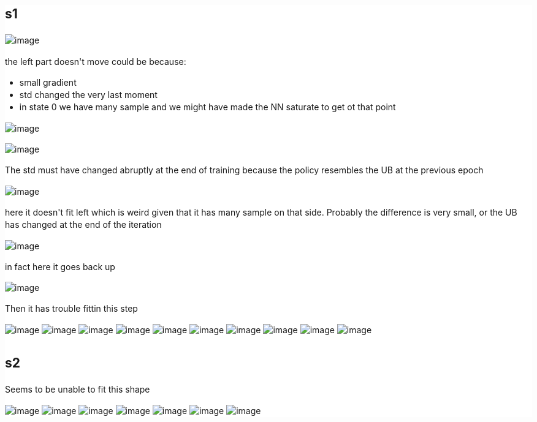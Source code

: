 ## s1

![image](/data/riverswim/25/g-oac_/b030/s1/heatmaps/hm_1.png)

the left part doesn't move could be because: 
* small gradient
* std changed the very last moment
* in state 0 we have many sample and we might have made the NN saturate to get ot that point

![image](/data/riverswim/25/g-oac_/b030/s1/heatmaps/hm_2.png)

![image](/data/riverswim/25/g-oac_/b030/s1/heatmaps/hm_3.png)

The std must have changed abruptly at the end of training because the policy resembles the UB at the previous epoch

![image](/data/riverswim/25/g-oac_/b030/s1/heatmaps/hm_4.png)

here it doesn't fit left which is weird given that it has many sample on that side. Probably the difference is very small, or the UB has changed at the end of the iteration

![image](/data/riverswim/25/g-oac_/b030/s1/heatmaps/hm_5.png)

in fact here it goes back up

![image](/data/riverswim/25/g-oac_/b030/s1/heatmaps/hm_6.png)

Then it has trouble fittin this step

![image](/data/riverswim/25/g-oac_/b030/s1/heatmaps/hm_15.png)
![image](/data/riverswim/25/g-oac_/b030/s1/heatmaps/hm_16.png)
![image](/data/riverswim/25/g-oac_/b030/s1/heatmaps/hm_17.png)
![image](/data/riverswim/25/g-oac_/b030/s1/heatmaps/hm_18.png)
![image](/data/riverswim/25/g-oac_/b030/s1/heatmaps/hm_19.png)
![image](/data/riverswim/25/g-oac_/b030/s1/heatmaps/hm_20.png)
![image](/data/riverswim/25/g-oac_/b030/s1/heatmaps/hm_21.png)
![image](/data/riverswim/25/g-oac_/b030/s1/heatmaps/hm_22.png)
![image](/data/riverswim/25/g-oac_/b030/s1/heatmaps/hm_23.png)
![image](/data/riverswim/25/g-oac_/b030/s1/heatmaps/hm_24.png)

## s2 

Seems to be unable to fit this shape

![image](/data/riverswim/25/g-oac_/b030/s2/heatmaps/hm_14.png)
![image](/data/riverswim/25/g-oac_/b030/s2/heatmaps/hm_15.png)
![image](/data/riverswim/25/g-oac_/b030/s2/heatmaps/hm_16.png)
![image](/data/riverswim/25/g-oac_/b030/s2/heatmaps/hm_17.png)
![image](/data/riverswim/25/g-oac_/b030/s2/heatmaps/hm_18.png)
![image](/data/riverswim/25/g-oac_/b030/s2/heatmaps/hm_19.png)
![image](/data/riverswim/25/g-oac_/b030/s2/heatmaps/hm_20.png)
